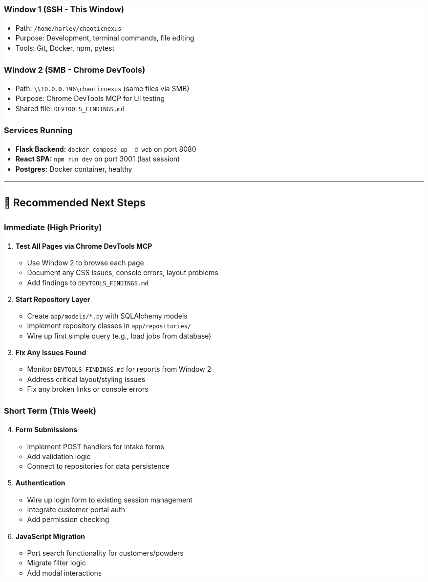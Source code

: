 ### Window 1 (SSH - This Window)
- Path: `/home/harley/chaoticnexus`
- Purpose: Development, terminal commands, file editing
- Tools: Git, Docker, npm, pytest

### Window 2 (SMB - Chrome DevTools)
- Path: `\\10.0.0.196\chaoticnexus` (same files via SMB)
- Purpose: Chrome DevTools MCP for UI testing
- Shared file: `DEVTOOLS_FINDINGS.md`

### Services Running
- **Flask Backend:** `docker compose up -d web` on port 8080
- **React SPA:** `npm run dev` on port 3001 (last session)
- **Postgres:** Docker container, healthy

---

## 🎯 Recommended Next Steps

### Immediate (High Priority)
1. **Test All Pages via Chrome DevTools MCP**
   - Use Window 2 to browse each page
   - Document any CSS issues, console errors, layout problems
   - Add findings to `DEVTOOLS_FINDINGS.md`

2. **Start Repository Layer**
   - Create `app/models/*.py` with SQLAlchemy models
   - Implement repository classes in `app/repositories/`
   - Wire up first simple query (e.g., load jobs from database)

3. **Fix Any Issues Found**
   - Monitor `DEVTOOLS_FINDINGS.md` for reports from Window 2
   - Address critical layout/styling issues
   - Fix any broken links or console errors

### Short Term (This Week)
4. **Form Submissions**
   - Implement POST handlers for intake forms
   - Add validation logic
   - Connect to repositories for data persistence

5. **Authentication**
   - Wire up login form to existing session management
   - Integrate customer portal auth
   - Add permission checking

6. **JavaScript Migration**
   - Port search functionality for customers/powders
   - Migrate filter logic
   - Add modal interactions
